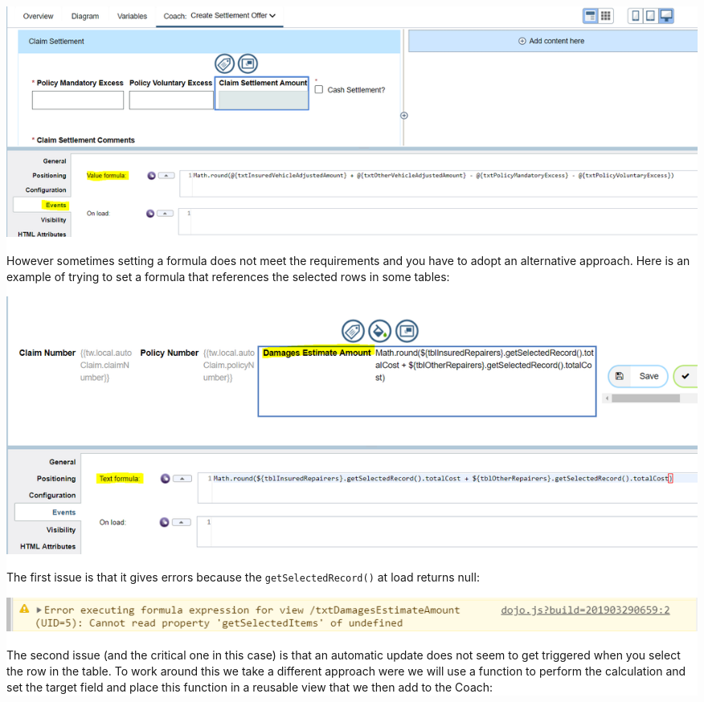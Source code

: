 ![](images/baw-process-user-interface21.png)

However sometimes setting a formula does not meet the requirements and you have
to adopt an alternative approach. Here is an example of trying to set a formula
that references the selected rows in some tables:

![](images/baw-process-user-interface22.png)

The first issue is that it gives errors because the `getSelectedRecord()` at load
returns null:

![](images/baw-process-user-interface23.png)

The second issue (and the critical one in this case) is that an automatic update
does not seem to get triggered when you select the row in the table. To work
around this we take a different approach were we will use a function to perform
the calculation and set the target field and place this function in a reusable
view that we then add to the Coach:
